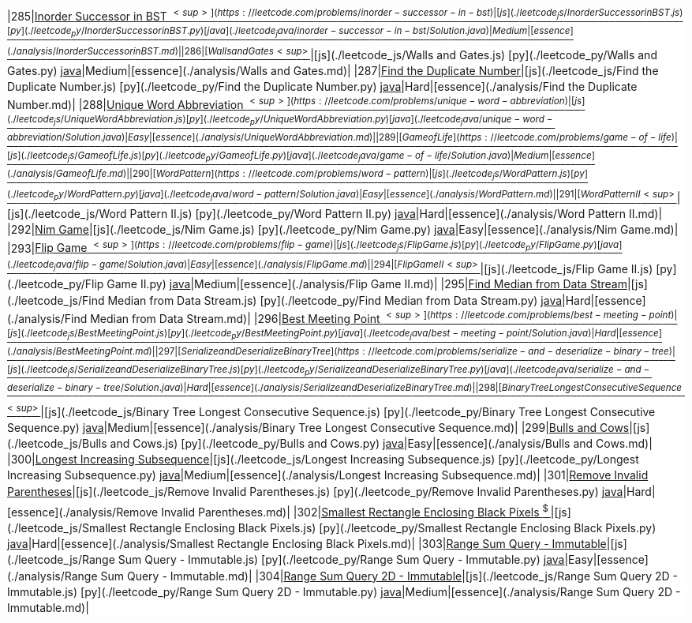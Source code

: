 |285|[Inorder Successor in BST <sup>$<sup> ](https://leetcode.com/problems/inorder-successor-in-bst)|[js](./leetcode_js/Inorder Successor in BST.js) [py](./leetcode_py/Inorder Successor in BST.py) [java](./leetcode_java/inorder-successor-in-bst/Solution.java)|Medium|[essence](./analysis/Inorder Successor in BST.md)|
|286|[Walls and Gates <sup>$<sup> ](https://leetcode.com/problems/walls-and-gates)|[js](./leetcode_js/Walls and Gates.js) [py](./leetcode_py/Walls and Gates.py) [java](./leetcode_java/walls-and-gates/Solution.java)|Medium|[essence](./analysis/Walls and Gates.md)|
|287|[Find the Duplicate Number](https://leetcode.com/problems/find-the-duplicate-number)|[js](./leetcode_js/Find the Duplicate Number.js) [py](./leetcode_py/Find the Duplicate Number.py) [java](./leetcode_java/find-the-duplicate-number/Solution.java)|Hard|[essence](./analysis/Find the Duplicate Number.md)|
|288|[Unique Word Abbreviation <sup>$<sup> ](https://leetcode.com/problems/unique-word-abbreviation)|[js](./leetcode_js/Unique Word Abbreviation.js) [py](./leetcode_py/Unique Word Abbreviation.py) [java](./leetcode_java/unique-word-abbreviation/Solution.java)|Easy|[essence](./analysis/Unique Word Abbreviation.md)|
|289|[Game of Life](https://leetcode.com/problems/game-of-life)|[js](./leetcode_js/Game of Life.js) [py](./leetcode_py/Game of Life.py) [java](./leetcode_java/game-of-life/Solution.java)|Medium|[essence](./analysis/Game of Life.md)|
|290|[Word Pattern](https://leetcode.com/problems/word-pattern)|[js](./leetcode_js/Word Pattern.js) [py](./leetcode_py/Word Pattern.py) [java](./leetcode_java/word-pattern/Solution.java)|Easy|[essence](./analysis/Word Pattern.md)|
|291|[Word Pattern II <sup>$<sup> ](https://leetcode.com/problems/word-pattern-ii)|[js](./leetcode_js/Word Pattern II.js) [py](./leetcode_py/Word Pattern II.py) [java](./leetcode_java/word-pattern-ii/Solution.java)|Hard|[essence](./analysis/Word Pattern II.md)|
|292|[Nim Game](https://leetcode.com/problems/nim-game)|[js](./leetcode_js/Nim Game.js) [py](./leetcode_py/Nim Game.py) [java](./leetcode_java/nim-game/Solution.java)|Easy|[essence](./analysis/Nim Game.md)|
|293|[Flip Game <sup>$<sup> ](https://leetcode.com/problems/flip-game)|[js](./leetcode_js/Flip Game.js) [py](./leetcode_py/Flip Game.py) [java](./leetcode_java/flip-game/Solution.java)|Easy|[essence](./analysis/Flip Game.md)|
|294|[Flip Game II <sup>$<sup> ](https://leetcode.com/problems/flip-game-ii)|[js](./leetcode_js/Flip Game II.js) [py](./leetcode_py/Flip Game II.py) [java](./leetcode_java/flip-game-ii/Solution.java)|Medium|[essence](./analysis/Flip Game II.md)|
|295|[Find Median from Data Stream](https://leetcode.com/problems/find-median-from-data-stream)|[js](./leetcode_js/Find Median from Data Stream.js) [py](./leetcode_py/Find Median from Data Stream.py) [java](./leetcode_java/find-median-from-data-stream/Solution.java)|Hard|[essence](./analysis/Find Median from Data Stream.md)|
|296|[Best Meeting Point <sup>$<sup> ](https://leetcode.com/problems/best-meeting-point)|[js](./leetcode_js/Best Meeting Point.js) [py](./leetcode_py/Best Meeting Point.py) [java](./leetcode_java/best-meeting-point/Solution.java)|Hard|[essence](./analysis/Best Meeting Point.md)|
|297|[Serialize and Deserialize Binary Tree](https://leetcode.com/problems/serialize-and-deserialize-binary-tree)|[js](./leetcode_js/Serialize and Deserialize Binary Tree.js) [py](./leetcode_py/Serialize and Deserialize Binary Tree.py) [java](./leetcode_java/serialize-and-deserialize-binary-tree/Solution.java)|Hard|[essence](./analysis/Serialize and Deserialize Binary Tree.md)|
|298|[Binary Tree Longest Consecutive Sequence <sup>$<sup> ](https://leetcode.com/problems/binary-tree-longest-consecutive-sequence)|[js](./leetcode_js/Binary Tree Longest Consecutive Sequence.js) [py](./leetcode_py/Binary Tree Longest Consecutive Sequence.py) [java](./leetcode_java/binary-tree-longest-consecutive-sequence/Solution.java)|Medium|[essence](./analysis/Binary Tree Longest Consecutive Sequence.md)|
|299|[Bulls and Cows](https://leetcode.com/problems/bulls-and-cows)|[js](./leetcode_js/Bulls and Cows.js) [py](./leetcode_py/Bulls and Cows.py) [java](./leetcode_java/bulls-and-cows/Solution.java)|Easy|[essence](./analysis/Bulls and Cows.md)|
|300|[Longest Increasing Subsequence](https://leetcode.com/problems/longest-increasing-subsequence)|[js](./leetcode_js/Longest Increasing Subsequence.js) [py](./leetcode_py/Longest Increasing Subsequence.py) [java](./leetcode_java/longest-increasing-subsequence/Solution.java)|Medium|[essence](./analysis/Longest Increasing Subsequence.md)|
|301|[Remove Invalid Parentheses](https://leetcode.com/problems/remove-invalid-parentheses)|[js](./leetcode_js/Remove Invalid Parentheses.js) [py](./leetcode_py/Remove Invalid Parentheses.py) [java](./leetcode_java/remove-invalid-parentheses/Solution.java)|Hard|[essence](./analysis/Remove Invalid Parentheses.md)|
|302|[Smallest Rectangle Enclosing Black Pixels <sup>$<sup> ](https://leetcode.com/problems/smallest-rectangle-enclosing-black-pixels)|[js](./leetcode_js/Smallest Rectangle Enclosing Black Pixels.js) [py](./leetcode_py/Smallest Rectangle Enclosing Black Pixels.py) [java](./leetcode_java/smallest-rectangle-enclosing-black-pixels/Solution.java)|Hard|[essence](./analysis/Smallest Rectangle Enclosing Black Pixels.md)|
|303|[Range Sum Query - Immutable](https://leetcode.com/problems/range-sum-query-immutable)|[js](./leetcode_js/Range Sum Query - Immutable.js) [py](./leetcode_py/Range Sum Query - Immutable.py) [java](./leetcode_java/range-sum-query-immutable/Solution.java)|Easy|[essence](./analysis/Range Sum Query - Immutable.md)|
|304|[Range Sum Query 2D - Immutable](https://leetcode.com/problems/range-sum-query-2d-immutable)|[js](./leetcode_js/Range Sum Query 2D - Immutable.js) [py](./leetcode_py/Range Sum Query 2D - Immutable.py) [java](./leetcode_java/range-sum-query-2d-immutable/Solution.java)|Medium|[essence](./analysis/Range Sum Query 2D - Immutable.md)|